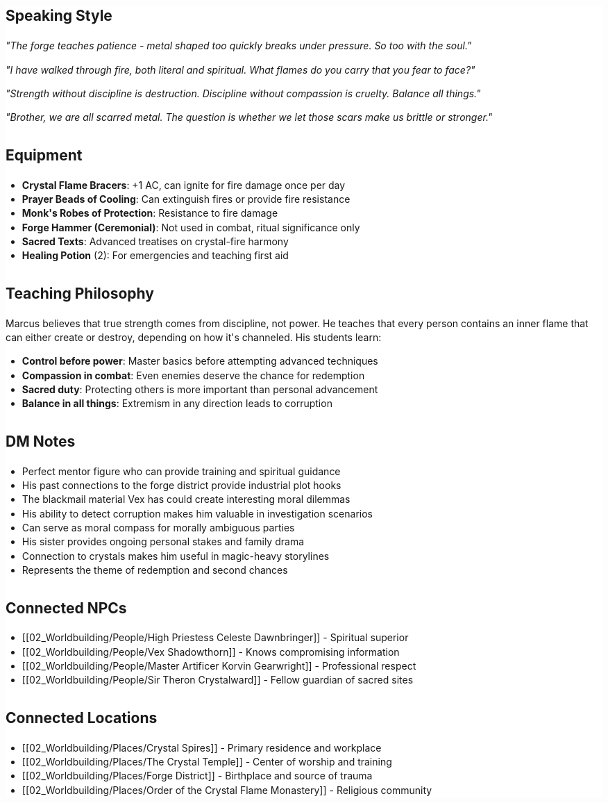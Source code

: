 ## Speaking Style
*"The forge teaches patience - metal shaped too quickly breaks under pressure. So too with the soul."*

*"I have walked through fire, both literal and spiritual. What flames do you carry that you fear to face?"*

*"Strength without discipline is destruction. Discipline without compassion is cruelty. Balance all things."*

*"Brother, we are all scarred metal. The question is whether we let those scars make us brittle or stronger."*

## Equipment
- **Crystal Flame Bracers**: +1 AC, can ignite for fire damage once per day
- **Prayer Beads of Cooling**: Can extinguish fires or provide fire resistance
- **Monk's Robes of Protection**: Resistance to fire damage
- **Forge Hammer (Ceremonial)**: Not used in combat, ritual significance only
- **Sacred Texts**: Advanced treatises on crystal-fire harmony
- **Healing Potion** (2): For emergencies and teaching first aid

## Teaching Philosophy
Marcus believes that true strength comes from discipline, not power. He teaches that every person contains an inner flame that can either create or destroy, depending on how it's channeled. His students learn:

- **Control before power**: Master basics before attempting advanced techniques
- **Compassion in combat**: Even enemies deserve the chance for redemption
- **Sacred duty**: Protecting others is more important than personal advancement
- **Balance in all things**: Extremism in any direction leads to corruption

## DM Notes
- Perfect mentor figure who can provide training and spiritual guidance
- His past connections to the forge district provide industrial plot hooks
- The blackmail material Vex has could create interesting moral dilemmas
- His ability to detect corruption makes him valuable in investigation scenarios
- Can serve as moral compass for morally ambiguous parties
- His sister provides ongoing personal stakes and family drama
- Connection to crystals makes him useful in magic-heavy storylines
- Represents the theme of redemption and second chances

## Connected NPCs
- [[02_Worldbuilding/People/High Priestess Celeste Dawnbringer]] - Spiritual superior
- [[02_Worldbuilding/People/Vex Shadowthorn]] - Knows compromising information
- [[02_Worldbuilding/People/Master Artificer Korvin Gearwright]] - Professional respect
- [[02_Worldbuilding/People/Sir Theron Crystalward]] - Fellow guardian of sacred sites

## Connected Locations  
- [[02_Worldbuilding/Places/Crystal Spires]] - Primary residence and workplace
- [[02_Worldbuilding/Places/The Crystal Temple]] - Center of worship and training
- [[02_Worldbuilding/Places/Forge District]] - Birthplace and source of trauma
- [[02_Worldbuilding/Places/Order of the Crystal Flame Monastery]] - Religious community
